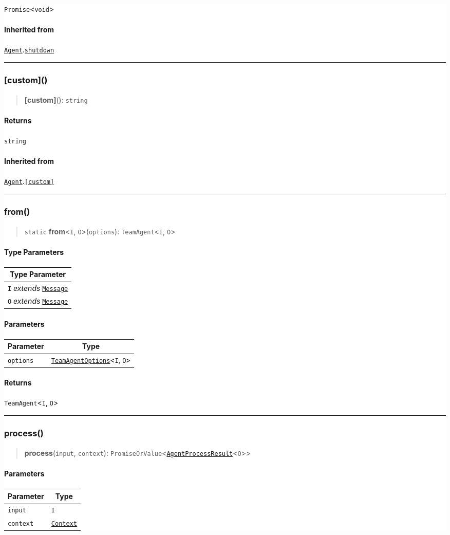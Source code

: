 `Promise`\<`void`\>

#### Inherited from

[`Agent`](../wiki/Class.Agent).[`shutdown`](../wiki/Class.Agent#shutdown)

---

### \[custom\]()

> **\[custom\]**(): `string`

#### Returns

`string`

#### Inherited from

[`Agent`](../wiki/Class.Agent).[`[custom]`](Class.Agent.md#custom)

---

### from()

> `static` **from**\<`I`, `O`\>(`options`): `TeamAgent`\<`I`, `O`\>

#### Type Parameters

| Type Parameter                                       |
| ---------------------------------------------------- |
| `I` _extends_ [`Message`](../wiki/TypeAlias.Message) |
| `O` _extends_ [`Message`](../wiki/TypeAlias.Message) |

#### Parameters

| Parameter | Type                                                                 |
| --------- | -------------------------------------------------------------------- |
| `options` | [`TeamAgentOptions`](../wiki/Interface.TeamAgentOptions)\<`I`, `O`\> |

#### Returns

`TeamAgent`\<`I`, `O`\>

---

### process()

> **process**(`input`, `context`): `PromiseOrValue`\<[`AgentProcessResult`](../wiki/TypeAlias.AgentProcessResult)\<`O`\>\>

#### Parameters

| Parameter | Type                                   |
| --------- | -------------------------------------- |
| `input`   | `I`                                    |
| `context` | [`Context`](../wiki/Interface.Context) |
